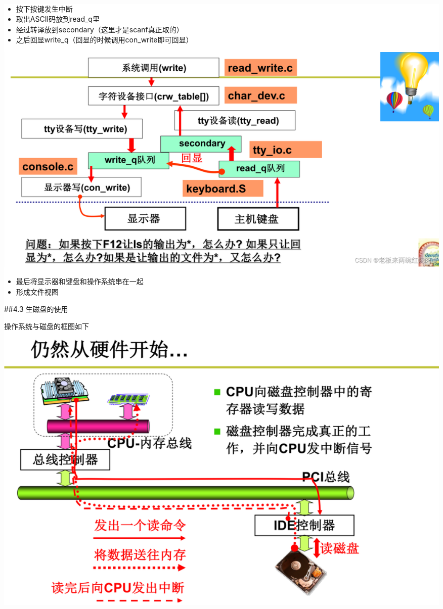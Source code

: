 
* 按下按键发生中断
* 取出ASCII码放到read_q里
* 经过转译放到secondary（这里才是scanf真正取的）
* 之后回显write_q（回显的时候调用con_write即可回显）

![](./fig2/66.png)

* 最后将显示器和键盘和操作系统串在一起
* 形成文件视图


##4.3 生磁盘的使用

操作系统与磁盘的框图如下

![](./fig2/67.png)
